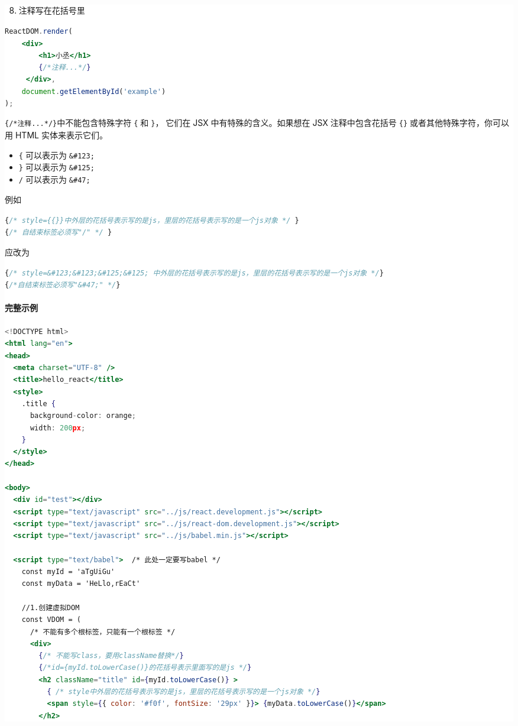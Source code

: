 8. 注释写在花括号里

```jsx
ReactDOM.render(
    <div>
    	<h1>小丞</h1>
    	{/*注释...*/}
     </div>,
    document.getElementById('example')
);
```

`{/*注释...*/}`中不能包含特殊字符 `{` 和 `}`， 它们在 JSX 中有特殊的含义。如果想在 JSX 注释中包含花括号 `{}` 或者其他特殊字符，你可以用 HTML 实体来表示它们。

- `{` 可以表示为 `&#123;`
- `}` 可以表示为 `&#125;`
- `/` 可以表示为 `&#47;`

例如

```jsx
{/* style={{}}中外层的花括号表示写的是js，里层的花括号表示写的是一个js对象 */ }
{/* 自结束标签必须写"/" */ }
```

应改为

```jsx
{/* style=&#123;&#123;&#125;&#125; 中外层的花括号表示写的是js，里层的花括号表示写的是一个js对象 */}
{/*自结束标签必须写"&#47;" */}
```

#### 完整示例

```jsx
<!DOCTYPE html>
<html lang="en">
<head>
  <meta charset="UTF-8" />
  <title>hello_react</title>
  <style>
    .title {
      background-color: orange;
      width: 200px;
    }
  </style>
</head>

<body>
  <div id="test"></div>
  <script type="text/javascript" src="../js/react.development.js"></script>
  <script type="text/javascript" src="../js/react-dom.development.js"></script>
  <script type="text/javascript" src="../js/babel.min.js"></script>

  <script type="text/babel">  /* 此处一定要写babel */
    const myId = 'aTgUiGu'
    const myData = 'HeLlo,rEaCt'

    //1.创建虚拟DOM
    const VDOM = (
      /* 不能有多个根标签，只能有一个根标签 */
      <div>
        {/* 不能写class，要用className替换*/}
        {/*id={myId.toLowerCase()}的花括号表示里面写的是js */}
        <h2 className="title" id={myId.toLowerCase()} >
          { /* style中外层的花括号表示写的是js，里层的花括号表示写的是一个js对象 */}
          <span style={{ color: '#f0f', fontSize: '29px' }}> {myData.toLowerCase()}</span>
        </h2>
```